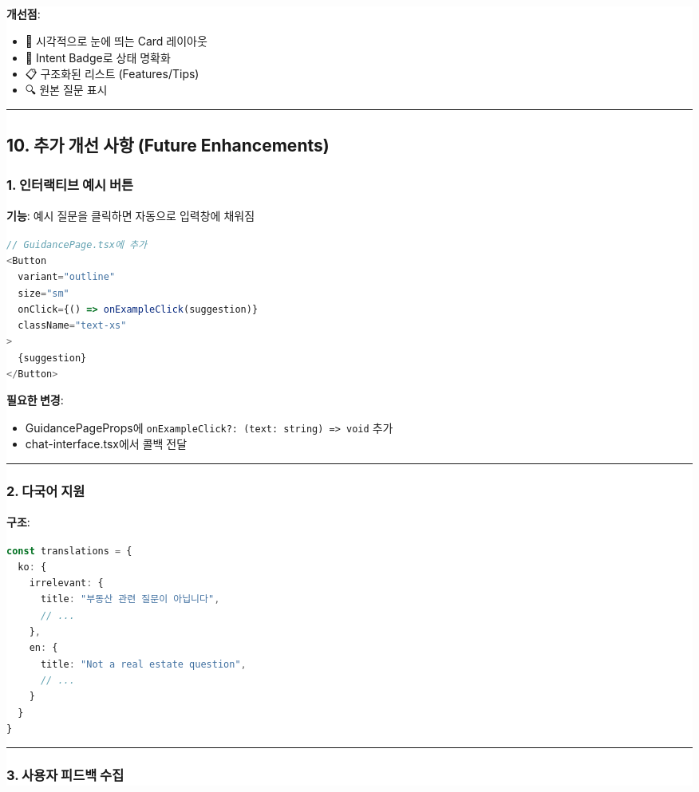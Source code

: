 **개선점**:
- 🎨 시각적으로 눈에 띄는 Card 레이아웃
- 🎯 Intent Badge로 상태 명확화
- 📋 구조화된 리스트 (Features/Tips)
- 🔍 원본 질문 표시

---

## 10. 추가 개선 사항 (Future Enhancements)

### 1. 인터랙티브 예시 버튼

**기능**: 예시 질문을 클릭하면 자동으로 입력창에 채워짐

```typescript
// GuidancePage.tsx에 추가
<Button
  variant="outline"
  size="sm"
  onClick={() => onExampleClick(suggestion)}
  className="text-xs"
>
  {suggestion}
</Button>
```

**필요한 변경**:
- GuidancePageProps에 `onExampleClick?: (text: string) => void` 추가
- chat-interface.tsx에서 콜백 전달

---

### 2. 다국어 지원

**구조**:
```typescript
const translations = {
  ko: {
    irrelevant: {
      title: "부동산 관련 질문이 아닙니다",
      // ...
    },
    en: {
      title: "Not a real estate question",
      // ...
    }
  }
}
```

---

### 3. 사용자 피드백 수집
